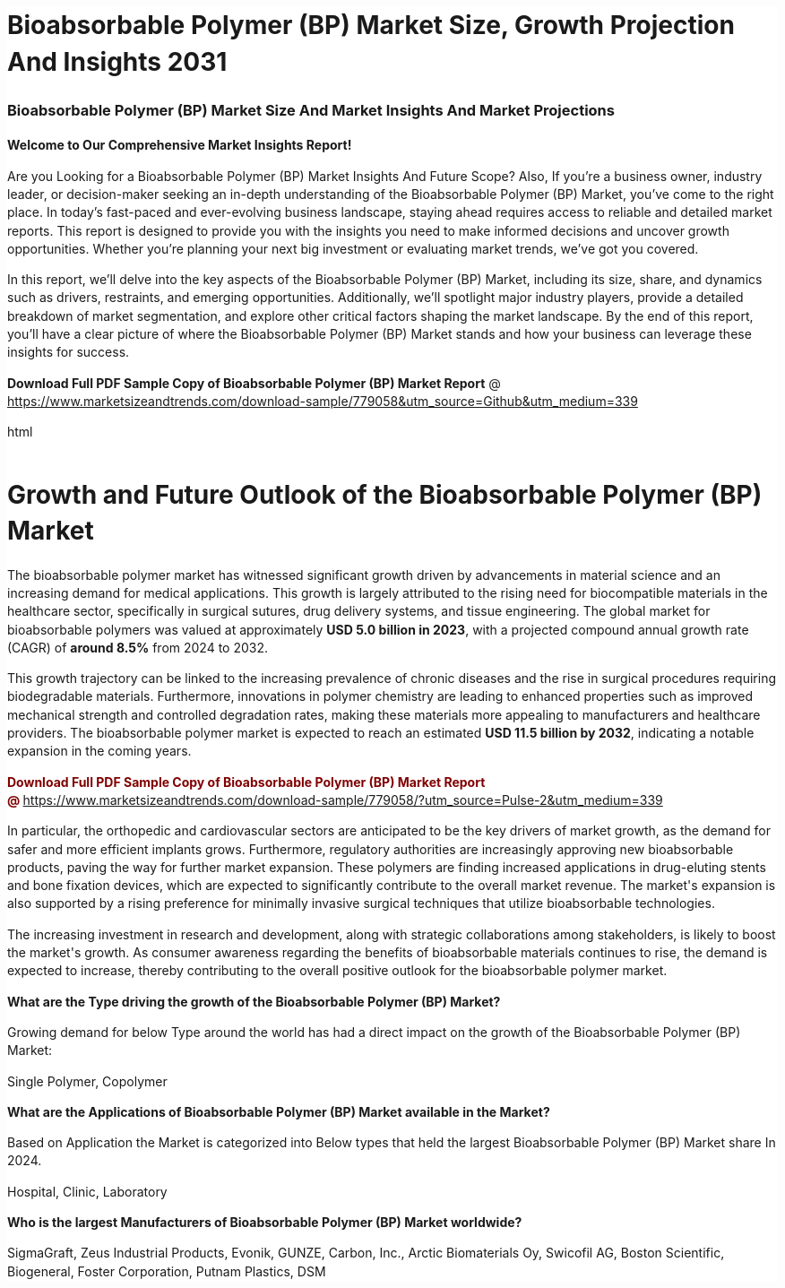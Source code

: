 <h1>Bioabsorbable Polymer (BP) Market Size, Growth Projection And Insights 2031</h1><div class="" data-test-id=""><h3><span class="">Bioabsorbable Polymer (BP) Market Size And Market Insights And Market Projections</span></h3></div><div class="" data-test-id=""><p><strong>Welcome to Our Comprehensive Market Insights Report!</strong></p><p>Are you Looking for a Bioabsorbable Polymer (BP) Market Insights And Future Scope? Also, If you&rsquo;re a business owner, industry leader, or decision-maker seeking an in-depth understanding of the Bioabsorbable Polymer (BP) Market, you&rsquo;ve come to the right place. In today&rsquo;s fast-paced and ever-evolving business landscape, staying ahead requires access to reliable and detailed market reports. This report is designed to provide you with the insights you need to make informed decisions and uncover growth opportunities. Whether you&rsquo;re planning your next big investment or evaluating market trends, we&rsquo;ve got you covered.</p><p>In this report, we&rsquo;ll delve into the key aspects of the Bioabsorbable Polymer (BP) Market, including its size, share, and dynamics such as drivers, restraints, and emerging opportunities. Additionally, we&rsquo;ll spotlight major industry players, provide a detailed breakdown of market segmentation, and explore other critical factors shaping the market landscape. By the end of this report, you&rsquo;ll have a clear picture of where the Bioabsorbable Polymer (BP) Market stands and how your business can leverage these insights for success.</p><p><strong>Download Full PDF Sample Copy of Bioabsorbable Polymer (BP) Market Report</strong> @ <a href="https://www.marketsizeandtrends.com/download-sample/779058&utm_source=Github&utm_medium=339" target="_blank">https://www.marketsizeandtrends.com/download-sample/779058&utm_source=Github&utm_medium=339</a></p></div><div class="" data-test-id=""><p><span class="">html<!DOCTYPE html><html lang="en"><head> <meta charset="UTF-8"> <meta name="viewport" content="width=device-width, initial-scale=1.0"> <title>Bioabsorbable Polymer Market Growth and Outlook</title></head><body> <h1>Growth and Future Outlook of the Bioabsorbable Polymer (BP) Market</h1> <p>The bioabsorbable polymer market has witnessed significant growth driven by advancements in material science and an increasing demand for medical applications. This growth is largely attributed to the rising need for biocompatible materials in the healthcare sector, specifically in surgical sutures, drug delivery systems, and tissue engineering. The global market for bioabsorbable polymers was valued at approximately <strong>USD 5.0 billion in 2023</strong>, with a projected compound annual growth rate (CAGR) of <strong>around 8.5%</strong> from 2024 to 2032.</p> <p>This growth trajectory can be linked to the increasing prevalence of chronic diseases and the rise in surgical procedures requiring biodegradable materials. Furthermore, innovations in polymer chemistry are leading to enhanced properties such as improved mechanical strength and controlled degradation rates, making these materials more appealing to manufacturers and healthcare providers. The bioabsorbable polymer market is expected to reach an estimated <strong>USD 11.5 billion by 2032</strong>, indicating a notable expansion in the coming years.</p> <p><strong><span style="color: #800000;">Download Full PDF Sample Copy of Bioabsorbable Polymer (BP) Market Report @</span>&nbsp;</strong><a href="https://www.marketsizeandtrends.com/download-sample/779058/?utm_source=Pulse-2&amp;utm_medium=339">https://www.marketsizeandtrends.com/download-sample/779058/?utm_source=Pulse-2&amp;utm_medium=339</a></p> <p>In particular, the orthopedic and cardiovascular sectors are anticipated to be the key drivers of market growth, as the demand for safer and more efficient implants grows. Furthermore, regulatory authorities are increasingly approving new bioabsorbable products, paving the way for further market expansion. These polymers are finding increased applications in drug-eluting stents and bone fixation devices, which are expected to significantly contribute to the overall market revenue. The market's expansion is also supported by a rising preference for minimally invasive surgical techniques that utilize bioabsorbable technologies.</p> <p>The increasing investment in research and development, along with strategic collaborations among stakeholders, is likely to boost the market's growth. As consumer awareness regarding the benefits of bioabsorbable materials continues to rise, the demand is expected to increase, thereby contributing to the overall positive outlook for the bioabsorbable polymer market.</p></body></html></span></p><p><strong><span class="">What are the&nbsp;Type driving the growth of the Bioabsorbable Polymer (BP) Market?</span></strong></p></div><div class="" data-test-id=""><p><span class="">Growing demand for below Type around the world has had a direct impact on the growth of the Bioabsorbable Polymer (BP) Market:</span></p></div><div class="" data-test-id=""><p>Single Polymer, Copolymer</p><p><span class=""><strong>What are the&nbsp;Applications&nbsp;of Bioabsorbable Polymer (BP) Market available in the Market?</strong></span></p></div><div class="" data-test-id=""><p><span class="">Based on Application the Market is categorized into Below types that held the largest Bioabsorbable Polymer (BP) Market share In 2024.</span></p></div><div class="" data-test-id=""><p><span class="">Hospital, Clinic, Laboratory</span></p><p><span class=""><strong>Who is the largest Manufacturers of Bioabsorbable Polymer (BP) Market worldwide?</strong></span></p></div><div class="" data-test-id=""><p><span class="">SigmaGraft, Zeus Industrial Products, Evonik, GUNZE, Carbon, Inc., Arctic Biomaterials Oy, Swicofil AG, Boston Scientific, Biogeneral, Foster Corporation, Putnam Plastics, DSM